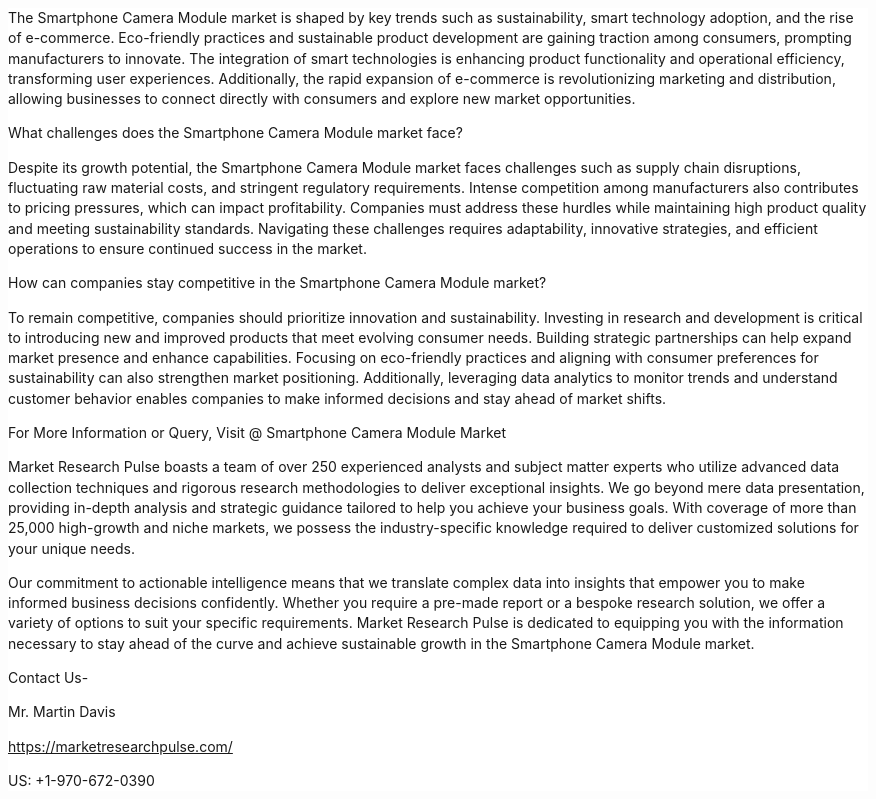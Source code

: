 The Smartphone Camera Module market is shaped by key trends such as sustainability, smart technology adoption, and the rise of e-commerce. Eco-friendly practices and sustainable product development are gaining traction among consumers, prompting manufacturers to innovate. The integration of smart technologies is enhancing product functionality and operational efficiency, transforming user experiences. Additionally, the rapid expansion of e-commerce is revolutionizing marketing and distribution, allowing businesses to connect directly with consumers and explore new market opportunities.

What challenges does the Smartphone Camera Module market face?

Despite its growth potential, the Smartphone Camera Module market faces challenges such as supply chain disruptions, fluctuating raw material costs, and stringent regulatory requirements. Intense competition among manufacturers also contributes to pricing pressures, which can impact profitability. Companies must address these hurdles while maintaining high product quality and meeting sustainability standards. Navigating these challenges requires adaptability, innovative strategies, and efficient operations to ensure continued success in the market.

How can companies stay competitive in the Smartphone Camera Module market?

To remain competitive, companies should prioritize innovation and sustainability. Investing in research and development is critical to introducing new and improved products that meet evolving consumer needs. Building strategic partnerships can help expand market presence and enhance capabilities. Focusing on eco-friendly practices and aligning with consumer preferences for sustainability can also strengthen market positioning. Additionally, leveraging data analytics to monitor trends and understand customer behavior enables companies to make informed decisions and stay ahead of market shifts.

For More Information or Query, Visit @ Smartphone Camera Module Market

Market Research Pulse boasts a team of over 250 experienced analysts and subject matter experts who utilize advanced data collection techniques and rigorous research methodologies to deliver exceptional insights. We go beyond mere data presentation, providing in-depth analysis and strategic guidance tailored to help you achieve your business goals. With coverage of more than 25,000 high-growth and niche markets, we possess the industry-specific knowledge required to deliver customized solutions for your unique needs.

Our commitment to actionable intelligence means that we translate complex data into insights that empower you to make informed business decisions confidently. Whether you require a pre-made report or a bespoke research solution, we offer a variety of options to suit your specific requirements. Market Research Pulse is dedicated to equipping you with the information necessary to stay ahead of the curve and achieve sustainable growth in the Smartphone Camera Module market.

Contact Us-

Mr. Martin Davis

https://marketresearchpulse.com/

US: +1-970-672-0390
